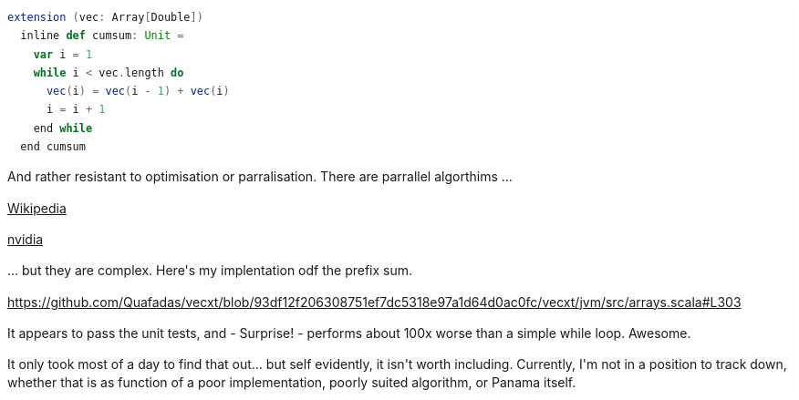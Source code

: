 ```scala 
extension (vec: Array[Double])
  inline def cumsum: Unit =
    var i = 1
    while i < vec.length do
      vec(i) = vec(i - 1) + vec(i)
      i = i + 1
    end while
  end cumsum

```

And rather resistant to optimisation or parralisation. There are parrallel algorthims ...

[Wikipedia](https://en.wikipedia.org/wiki/Prefix_sum#:~:text=In%20computer%20science,%20the%20prefix%20sum,#:~:text=In%20computer%20science,%20the%20prefix%20sum,)

[nvidia](https://developer.nvidia.com/gpugems/gpugems3/part-vi-gpu-computing/chapter-39-parallel-prefix-sum-scan-cuda#:~:text=A%20simple%20and%20common%20parallel%20algorithm#:~:text=A%20simple%20and%20common%20parallel%20algorithm)

... but they are complex. Here's my implentation odf the prefix sum. 

https://github.com/Quafadas/vecxt/blob/93df12f206308751ef7dc5318e97a1d64d0ac0fc/vecxt/jvm/src/arrays.scala#L303

It appears to pass the unit tests, and - Surprise! - performs about 100x worse than a simple while loop. Awesome. 

It only took most of a day to find that out... but self evidently, it isn't worth including. Currently, I'm not in a position to track down, whether that is as function of a poor implementation, poorly suited algorithm, or Panama itself.